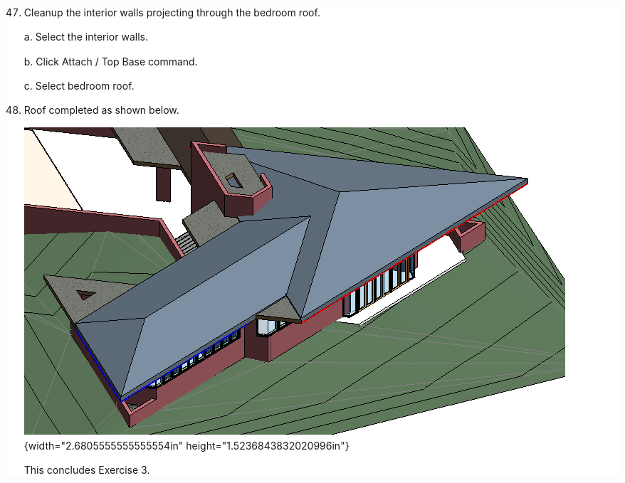 47. Cleanup the interior walls projecting through the bedroom roof.

    a.  Select the interior walls.

    b.  Click Attach / Top Base command.

    c.  Select bedroom roof.

48. Roof completed as shown below.

    ![](media\image51.png){width="2.6805555555555554in"
    height="1.5236843832020996in"}

    This concludes Exercise 3.
